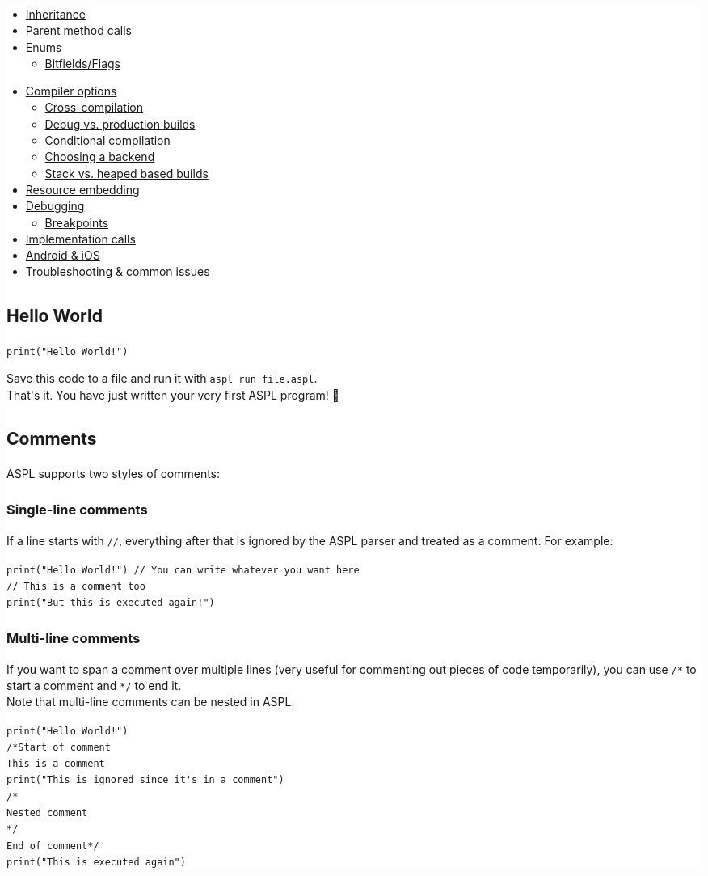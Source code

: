 * [Inheritance](#inheritance)
* [Parent method calls](#parent-method-calls)
* [Enums](#enums)
    * [Bitfields/Flags](#bitfieldsflags)

</td><td width=33% valign=top>

* [Compiler options](#compiler-options)
    * [Cross-compilation](#cross-compilation)
    * [Debug vs. production builds](#debug-vs-production-builds)
    * [Conditional compilation](#conditional-compilation)
    * [Choosing a backend](#choosing-a-backend)
    * [Stack vs. heaped based builds](#stack-vs-heaped-based-builds)
* [Resource embedding](#resource-embedding)
* [Debugging](#debugging)
    * [Breakpoints](#breakpoints)
* [Implementation calls](#implementation-calls)
* [Android & iOS](#android--ios)
* [Troubleshooting & common issues](#troubleshooting--common-issues)

</td></tr>
</table>

## Hello World
```aspl
print("Hello World!")
```
Save this code to a file and run it with `aspl run file.aspl`.
<br>That's it. You have just written your very first ASPL program! 🎉

## Comments
ASPL supports two styles of comments:

### Single-line comments
If a line starts with `//`, everything after that is ignored by the ASPL parser and treated as a comment.
For example:
```
print("Hello World!") // You can write whatever you want here
// This is a comment too
print("But this is executed again!")
```

### Multi-line comments
If you want to span a comment over multiple lines (very useful for commenting out pieces of code temporarily), you can use `/*` to start a comment and `*/` to end it.
<br>Note that multi-line comments can be nested in ASPL.
```
print("Hello World!")
/*Start of comment
This is a comment
print("This is ignored since it's in a comment")
/*
Nested comment
*/
End of comment*/
print("This is executed again")
```
